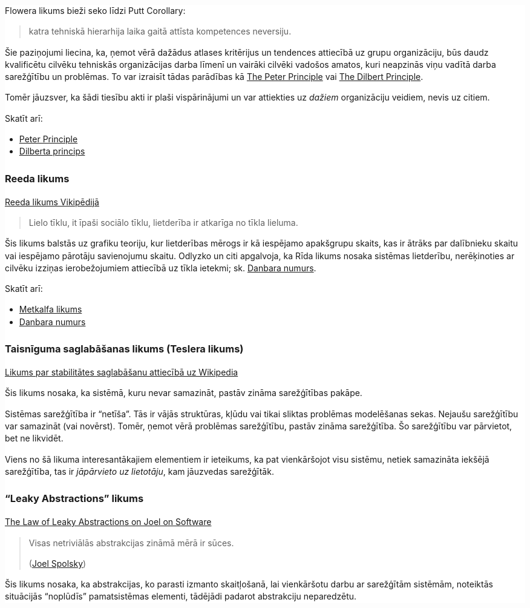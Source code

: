 Flowera likums bieži seko līdzi Putt Corollary:

> katra tehniskā hierarhija laika gaitā attīsta kompetences neversiju.

Šie paziņojumi liecina, ka, ņemot vērā dažādus atlases kritērijus un tendences attiecībā uz grupu organizāciju, būs daudz kvalificētu cilvēku tehniskās organizācijas darba līmenī un vairāki cilvēki vadošos amatos, kuri neapzinās viņu vadītā darba sarežģītību un problēmas. To var izraisīt tādas parādības kā [The Peter Principle](#the-peter-principle) vai [The Dilbert Principle](#the-dilbert-principle).

Tomēr jāuzsver, ka šādi tiesību akti ir plaši vispārinājumi un var attiekties uz _dažiem_ organizāciju veidiem, nevis uz citiem.

Skatīt arī:

- [Peter Principle](#petera-princips)
- [Dilberta princips](#dilberta-princips)

### Reeda likums

[Reeda likums Vikipēdijā](https://en.wikipedia.org/wiki/Reed's_law)

> Lielo tīklu, it īpaši sociālo tīklu, lietderība ir atkarīga no tīkla lieluma.

Šis likums balstās uz grafiku teoriju, kur lietderības mērogs ir kā iespējamo apakšgrupu skaits, kas ir ātrāks par dalībnieku skaitu vai iespējamo pārotāju savienojumu skaitu. Odlyzko un citi apgalvoja, ka Rīda likums nosaka sistēmas lietderību, nerēķinoties ar cilvēku izziņas ierobežojumiem attiecībā uz tīkla ietekmi; sk. [Danbara numurs](#Danbara-numurs).

Skatīt arī:

- [Metkalfa likums](#metkalfa-likums)
- [Danbara numurs](#Danbara-numurs)

### Taisnīguma saglabāšanas likums (Teslera likums)

[Likums par stabilitātes saglabāšanu attiecībā uz Wikipedia](https://en.wikipedia.org/wiki/Law_of_conservation_of_complexity)

Šis likums nosaka, ka sistēmā, kuru nevar samazināt, pastāv zināma sarežģītības pakāpe.

Sistēmas sarežģītība ir “netīša”. Tās ir vājās struktūras, kļūdu vai tikai sliktas problēmas modelēšanas sekas. Nejaušu sarežģītību var samazināt (vai novērst). Tomēr, ņemot vērā problēmas sarežģītību, pastāv zināma sarežģītība. Šo sarežģītību var pārvietot, bet ne likvidēt.

Viens no šā likuma interesantākajiem elementiem ir ieteikums, ka pat vienkāršojot visu sistēmu, netiek samazināta iekšējā sarežģītība, tas ir _jāpārvieto uz lietotāju_, kam jāuzvedas sarežģītāk.

### “Leaky Abstractions” likums

[The Law of Leaky Abstractions on Joel on Software](https://www.joelonsoftware.com/2002/11/11/the-law-of-dioxide-freshctions/)

> Visas netriviālās abstrakcijas zināmā mērā ir sūces.
>
> ([Joel Spolsky](https://twitter.com/spolsky))

Šis likums nosaka, ka abstrakcijas, ko parasti izmanto skaitļošanā, lai vienkāršotu darbu ar sarežģītām sistēmām, noteiktās situācijās “noplūdīs” pamatsistēmas elementi, tādējādi padarot abstrakciju neparedzētu.
